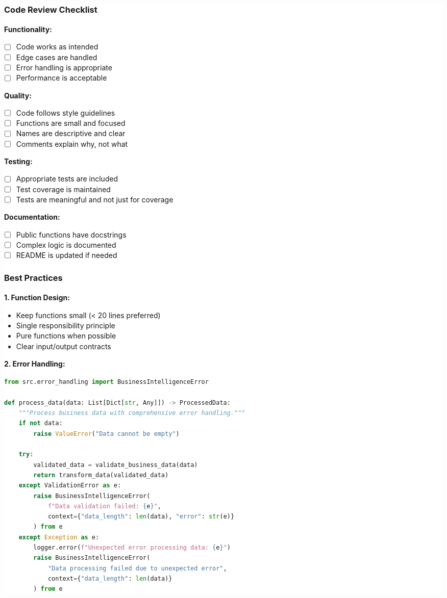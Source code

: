 ### Code Review Checklist

**Functionality:**
- [ ] Code works as intended
- [ ] Edge cases are handled
- [ ] Error handling is appropriate
- [ ] Performance is acceptable

**Quality:**
- [ ] Code follows style guidelines
- [ ] Functions are small and focused
- [ ] Names are descriptive and clear
- [ ] Comments explain why, not what

**Testing:**
- [ ] Appropriate tests are included
- [ ] Test coverage is maintained
- [ ] Tests are meaningful and not just for coverage

**Documentation:**
- [ ] Public functions have docstrings
- [ ] Complex logic is documented
- [ ] README is updated if needed

### Best Practices

**1. Function Design:**
- Keep functions small (< 20 lines preferred)
- Single responsibility principle
- Pure functions when possible
- Clear input/output contracts

**2. Error Handling:**
```python
from src.error_handling import BusinessIntelligenceError

def process_data(data: List[Dict[str, Any]]) -> ProcessedData:
    """Process business data with comprehensive error handling."""
    if not data:
        raise ValueError("Data cannot be empty")
    
    try:
        validated_data = validate_business_data(data)
        return transform_data(validated_data)
    except ValidationError as e:
        raise BusinessIntelligenceError(
            f"Data validation failed: {e}",
            context={"data_length": len(data), "error": str(e)}
        ) from e
    except Exception as e:
        logger.error(f"Unexpected error processing data: {e}")
        raise BusinessIntelligenceError(
            "Data processing failed due to unexpected error",
            context={"data_length": len(data)}
        ) from e
```
